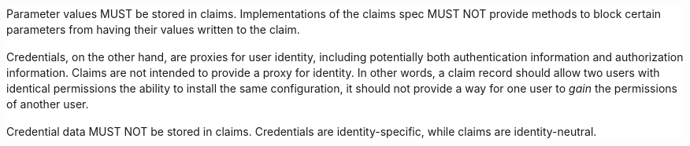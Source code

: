 Parameter values MUST be stored in claims. Implementations of the claims spec MUST NOT provide methods to block certain parameters from having their values written to the claim.

Credentials, on the other hand, are proxies for user identity, including potentially both authentication information and authorization information. Claims are not intended to provide a proxy for identity. In other words, a claim record should allow two users with identical permissions the ability to install the same configuration, it should not provide a way for one user to _gain_ the permissions of another user.

Credential data MUST NOT be stored in claims. Credentials are identity-specific, while claims are identity-neutral.
